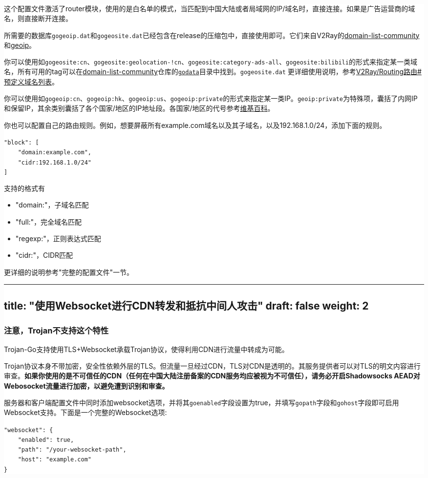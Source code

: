 这个配置文件激活了router模块，使用的是白名单的模式，当匹配到中国大陆或者局域网的IP/域名时，直接连接。如果是广告运营商的域名，则直接断开连接。

所需要的数据库```gogeoip.dat```和```gogeosite.dat```已经包含在release的压缩包中，直接使用即可。它们来自V2Ray的[domain-list-community](https://github.com/v2fly/domain-list-community)和[geoip](https://github.com/v2fly/geoip)。

你可以使用如```gogeosite:cn```、```gogeosite:geolocation-!cn```、```gogeosite:category-ads-all```、```gogeosite:bilibili```的形式来指定某一类域名，所有可用的tag可以在[domain-list-community](https://github.com/v2fly/domain-list-community)仓库的[```godata```](https://github.com/v2fly/domain-list-community/tree/master/data)目录中找到。```gogeosite.dat``` 更详细使用说明，参考[V2Ray/Routing路由#预定义域名列表](https://www.v2fly.org/config/routing.html#预定义域名列表)。

你可以使用如```gogeoip:cn```、```gogeoip:hk```、```gogeoip:us```、```gogeoip:private```的形式来指定某一类IP。`geoip:private`为特殊项，囊括了内网IP和保留IP，其余类别囊括了各个国家/地区的IP地址段。各国家/地区的代号参考[维基百科](https://zh.wikipedia.org/wiki/%E5%9C%8B%E5%AE%B6%E5%9C%B0%E5%8D%80%E4%BB%A3%E7%A2%BC)。

你也可以配置自己的路由规则。例如，想要屏蔽所有example.com域名以及其子域名，以及192.168.1.0/24，添加下面的规则。

```gojson
"block": [
    "domain:example.com",
    "cidr:192.168.1.0/24"
]
```

支持的格式有

- "domain:"，子域名匹配

- "full:"，完全域名匹配

- "regexp:"，正则表达式匹配

- "cidr:"，CIDR匹配

更详细的说明参考"完整的配置文件"一节。


---
title: "使用Websocket进行CDN转发和抵抗中间人攻击"
draft: false
weight: 2
---

### 注意，Trojan不支持这个特性

Trojan-Go支持使用TLS+Websocket承载Trojan协议，使得利用CDN进行流量中转成为可能。

Trojan协议本身不带加密，安全性依赖外层的TLS。但流量一旦经过CDN，TLS对CDN是透明的。其服务提供者可以对TLS的明文内容进行审查。**如果你使用的是不可信任的CDN（任何在中国大陆注册备案的CDN服务均应被视为不可信任），请务必开启Shadowsocks AEAD对Webosocket流量进行加密，以避免遭到识别和审查。**

服务器和客户端配置文件中同时添加websocket选项，并将其```goenabled```字段设置为true，并填写```gopath```字段和```gohost```字段即可启用Websocket支持。下面是一个完整的Websocket选项:

```gojson
"websocket": {
    "enabled": true,
    "path": "/your-websocket-path",
    "host": "example.com"
}
```
